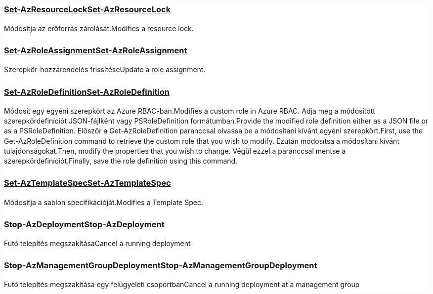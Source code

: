 ### [<span data-ttu-id="6e529-335">Set-AzResourceLock</span><span class="sxs-lookup"><span data-stu-id="6e529-335">Set-AzResourceLock</span></span>](Set-AzResourceLock.md)
<span data-ttu-id="6e529-336">Módosítja az erőforrás zárolását.</span><span class="sxs-lookup"><span data-stu-id="6e529-336">Modifies a resource lock.</span></span>

### [<span data-ttu-id="6e529-337">Set-AzRoleAssignment</span><span class="sxs-lookup"><span data-stu-id="6e529-337">Set-AzRoleAssignment</span></span>](Set-AzRoleAssignment.md)
<span data-ttu-id="6e529-338">Szerepkör-hozzárendelés frissítése</span><span class="sxs-lookup"><span data-stu-id="6e529-338">Update a role assignment.</span></span>

### [<span data-ttu-id="6e529-339">Set-AzRoleDefinition</span><span class="sxs-lookup"><span data-stu-id="6e529-339">Set-AzRoleDefinition</span></span>](Set-AzRoleDefinition.md)
<span data-ttu-id="6e529-340">Módosít egy egyéni szerepkört az Azure RBAC-ban.</span><span class="sxs-lookup"><span data-stu-id="6e529-340">Modifies a custom role in Azure RBAC.</span></span>
<span data-ttu-id="6e529-341">Adja meg a módosított szerepkördefiníciót JSON-fájlként vagy PSRoleDefinition formátumban.</span><span class="sxs-lookup"><span data-stu-id="6e529-341">Provide the modified role definition either as a JSON file or as a PSRoleDefinition.</span></span>
<span data-ttu-id="6e529-342">Először a Get-AzRoleDefinition paranccsal olvassa be a módosítani kívánt egyéni szerepkört.</span><span class="sxs-lookup"><span data-stu-id="6e529-342">First, use the Get-AzRoleDefinition command to retrieve the custom role that you wish to modify.</span></span>
<span data-ttu-id="6e529-343">Ezután módosítsa a módosítani kívánt tulajdonságokat.</span><span class="sxs-lookup"><span data-stu-id="6e529-343">Then, modify the properties that you wish to change.</span></span>
<span data-ttu-id="6e529-344">Végül ezzel a paranccsal mentse a szerepkördefiníciót.</span><span class="sxs-lookup"><span data-stu-id="6e529-344">Finally, save the role definition using this command.</span></span>

### [<span data-ttu-id="6e529-345">Set-AzTemplateSpec</span><span class="sxs-lookup"><span data-stu-id="6e529-345">Set-AzTemplateSpec</span></span>](Set-AzTemplateSpec.md)
<span data-ttu-id="6e529-346">Módosítja a sablon specifikációját.</span><span class="sxs-lookup"><span data-stu-id="6e529-346">Modifies a Template Spec.</span></span>

### [<span data-ttu-id="6e529-347">Stop-AzDeployment</span><span class="sxs-lookup"><span data-stu-id="6e529-347">Stop-AzDeployment</span></span>](Stop-AzDeployment.md)
<span data-ttu-id="6e529-348">Futó telepítés megszakítása</span><span class="sxs-lookup"><span data-stu-id="6e529-348">Cancel a running deployment</span></span>

### [<span data-ttu-id="6e529-349">Stop-AzManagementGroupDeployment</span><span class="sxs-lookup"><span data-stu-id="6e529-349">Stop-AzManagementGroupDeployment</span></span>](Stop-AzManagementGroupDeployment.md)
<span data-ttu-id="6e529-350">Futó telepítés megszakítása egy felügyeleti csoportban</span><span class="sxs-lookup"><span data-stu-id="6e529-350">Cancel a running deployment at a management group</span></span>
